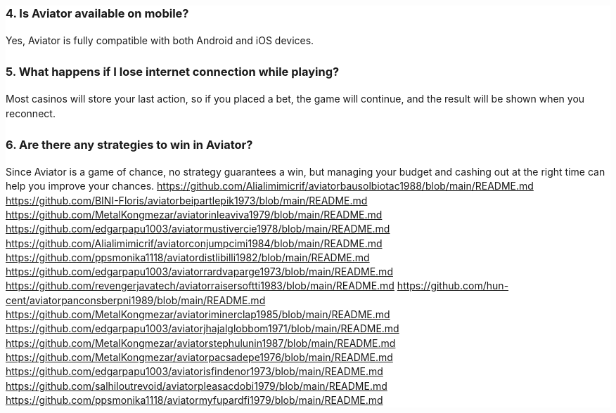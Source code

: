 ### 4. **Is Aviator available on mobile?**

Yes, Aviator is fully compatible with both Android and iOS devices.

### 5. **What happens if I lose internet connection while playing?**

Most casinos will store your last action, so if you placed a bet, the
game will continue, and the result will be shown when you reconnect.

### 6. **Are there any strategies to win in Aviator?**

Since Aviator is a game of chance, no strategy guarantees a win, but
managing your budget and cashing out at the right time can help you
improve your chances.
https://github.com/Alialimimicrif/aviatorbausolbiotac1988/blob/main/README.md
https://github.com/BINI-Floris/aviatorbeipartlepik1973/blob/main/README.md
https://github.com/MetalKongmezar/aviatorinleaviva1979/blob/main/README.md
https://github.com/edgarpapu1003/aviatormustivercie1978/blob/main/README.md
https://github.com/Alialimimicrif/aviatorconjumpcimi1984/blob/main/README.md
https://github.com/ppsmonika1118/aviatordistlibilli1982/blob/main/README.md
https://github.com/edgarpapu1003/aviatorrardvaparge1973/blob/main/README.md
https://github.com/revengerjavatech/aviatorraisersoftti1983/blob/main/README.md
https://github.com/hun-cent/aviatorpanconsberpni1989/blob/main/README.md
https://github.com/MetalKongmezar/aviatoriminerclap1985/blob/main/README.md
https://github.com/edgarpapu1003/aviatorjhajalglobbom1971/blob/main/README.md
https://github.com/MetalKongmezar/aviatorstephulunin1987/blob/main/README.md
https://github.com/MetalKongmezar/aviatorpacsadepe1976/blob/main/README.md
https://github.com/edgarpapu1003/aviatorisfindenor1973/blob/main/README.md
https://github.com/salhiloutrevoid/aviatorpleasacdobi1979/blob/main/README.md
https://github.com/ppsmonika1118/aviatormyfupardfi1979/blob/main/README.md
